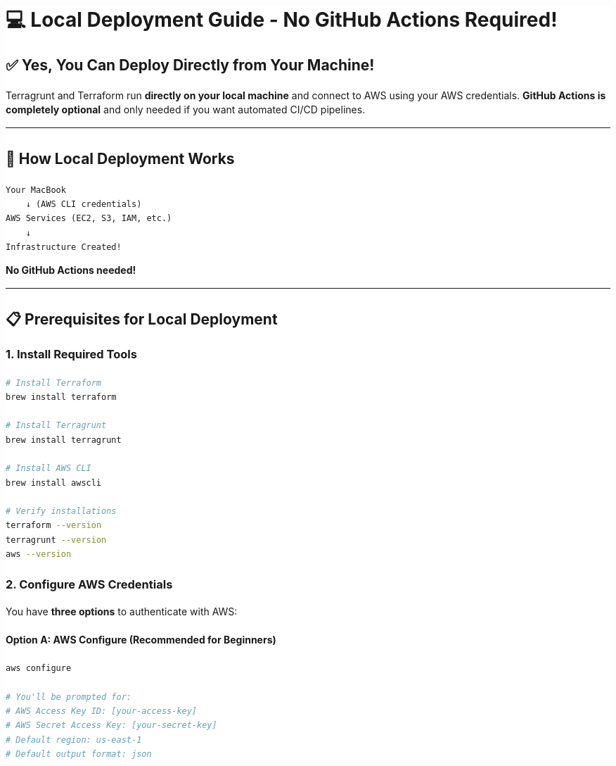 # 💻 Local Deployment Guide - No GitHub Actions Required!

## ✅ Yes, You Can Deploy Directly from Your Machine!

Terragrunt and Terraform run **directly on your local machine** and connect to AWS using your AWS credentials. **GitHub Actions is completely optional** and only needed if you want automated CI/CD pipelines.

---

## 🎯 How Local Deployment Works

```
Your MacBook
    ↓ (AWS CLI credentials)
AWS Services (EC2, S3, IAM, etc.)
    ↓
Infrastructure Created!
```

**No GitHub Actions needed!**

---

## 📋 Prerequisites for Local Deployment

### 1. Install Required Tools

```bash
# Install Terraform
brew install terraform

# Install Terragrunt
brew install terragrunt

# Install AWS CLI
brew install awscli

# Verify installations
terraform --version
terragrunt --version
aws --version
```

### 2. Configure AWS Credentials

You have **three options** to authenticate with AWS:

#### Option A: AWS Configure (Recommended for Beginners)
```bash
aws configure

# You'll be prompted for:
# AWS Access Key ID: [your-access-key]
# AWS Secret Access Key: [your-secret-key]
# Default region: us-east-1
# Default output format: json
```
